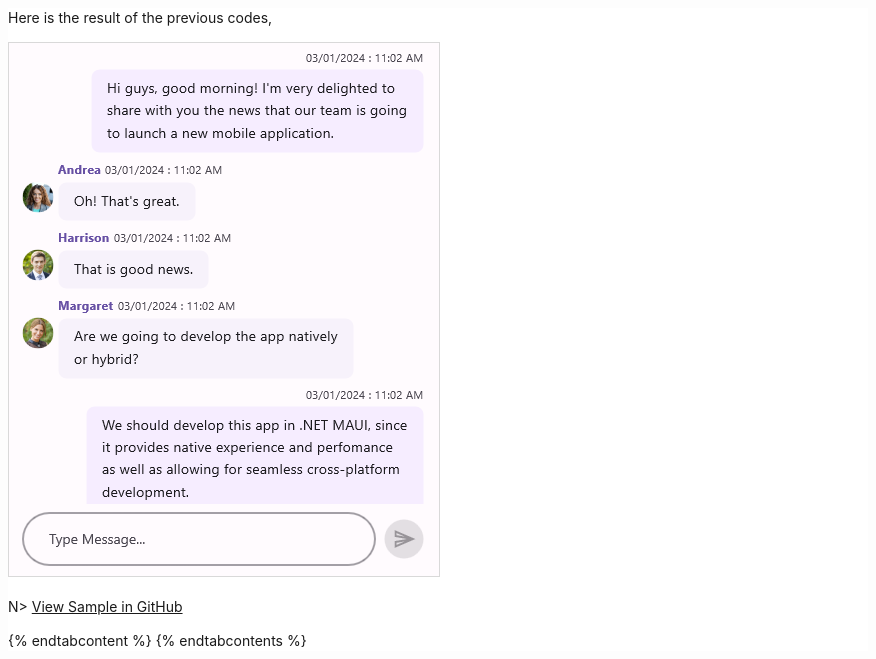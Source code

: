 Here is the result of the previous codes,

![Chat control in .NET MAUI platform](images/getting-started/maui-chat-getting-started.png)

N> [View Sample in GitHub](https://github.com/SyncfusionExamples/getting-started-with-.net-maui-chat)

{% endtabcontent %}
{% endtabcontents %}